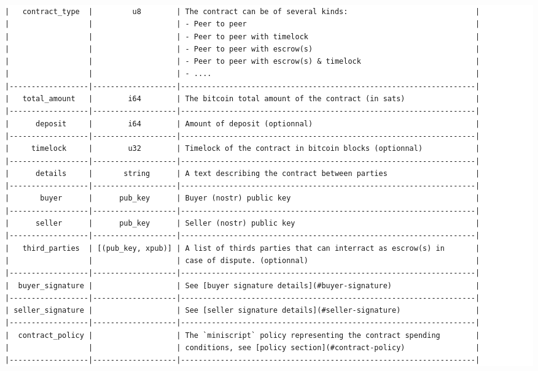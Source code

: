```
|   contract_type  |         u8        | The contract can be of several kinds:                             |
|                  |                   | - Peer to peer                                                    |
|                  |                   | - Peer to peer with timelock                                      |
|                  |                   | - Peer to peer with escrow(s)                                     |
|                  |                   | - Peer to peer with escrow(s) & timelock                          |
|                  |                   | - ....                                                            |
|------------------|-------------------|-------------------------------------------------------------------|
|   total_amount   |        i64        | The bitcoin total amount of the contract (in sats)                |
|------------------|-------------------|-------------------------------------------------------------------|
|      deposit     |        i64        | Amount of deposit (optionnal)                                     |
|------------------|-------------------|-------------------------------------------------------------------|
|     timelock     |        u32        | Timelock of the contract in bitcoin blocks (optionnal)            |
|------------------|-------------------|-------------------------------------------------------------------|
|      details     |       string      | A text describing the contract between parties                    |
|------------------|-------------------|-------------------------------------------------------------------|
|       buyer      |      pub_key      | Buyer (nostr) public key                                          |
|------------------|-------------------|-------------------------------------------------------------------|
|      seller      |      pub_key      | Seller (nostr) public key                                         |
|------------------|-------------------|-------------------------------------------------------------------|
|   third_parties  | [(pub_key, xpub)] | A list of thirds parties that can interract as escrow(s) in       |
|                  |                   | case of dispute. (optionnal)                                      |
|------------------|-------------------|-------------------------------------------------------------------|
|  buyer_signature |                   | See [buyer signature details](#buyer-signature)                   |
|------------------|-------------------|-------------------------------------------------------------------|
| seller_signature |                   | See [seller signature details](#seller-signature)                 |
|------------------|-------------------|-------------------------------------------------------------------|
|  contract_policy |                   | The `miniscript` policy representing the contract spending        |
|                  |                   | conditions, see [policy section](#contract-policy)                |
|------------------|-------------------|-------------------------------------------------------------------|
```
